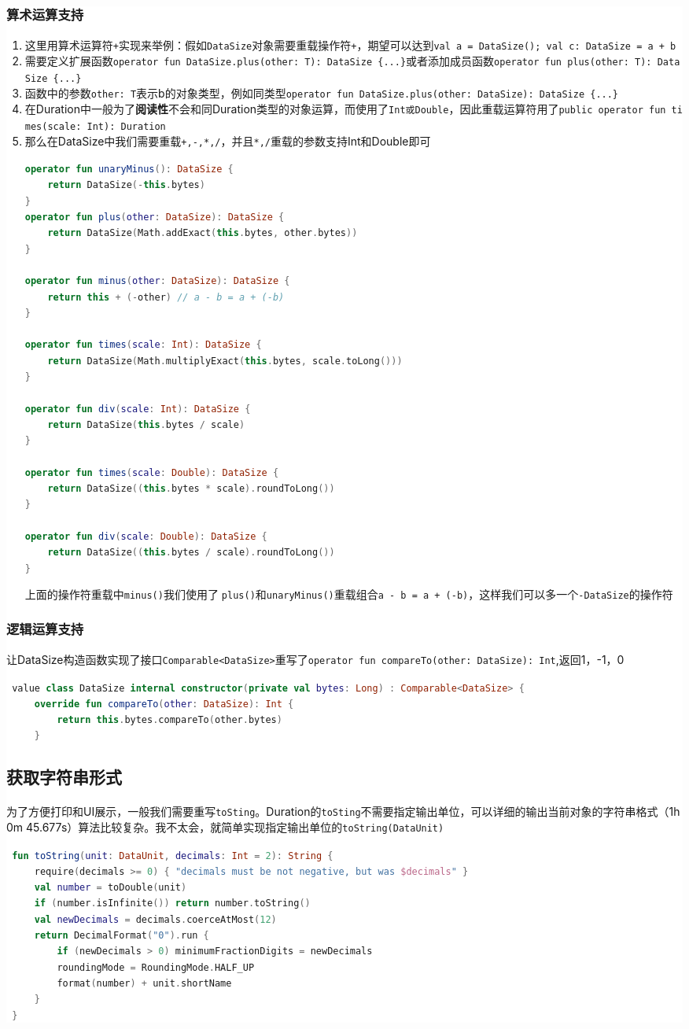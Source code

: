 ### 算术运算支持
1. 这里用算术运算符`+`实现来举例：假如`DataSize`对象需要重载操作符`+`，期望可以达到`val a = DataSize(); val c: DataSize = a + b`
2. 需要定义扩展函数`operator fun DataSize.plus(other: T): DataSize {...}`或者添加成员函数`operator fun plus(other: T): DataSize {...}`
3. 函数中的参数`other: T`表示b的对象类型，例如同类型`operator fun DataSize.plus(other: DataSize): DataSize {...}`
4. 在Duration中一般为了**阅读性**不会和同Duration类型的对象运算，而使用了`Int或Double`，因此重载运算符用了`public operator fun times(scale: Int): Duration`
5. 那么在DataSize中我们需要重载`+,-,*,/`，并且`*,/`重载的参数支持Int和Double即可
    ```kotlin
    operator fun unaryMinus(): DataSize {
        return DataSize(-this.bytes)
    }
    operator fun plus(other: DataSize): DataSize {
        return DataSize(Math.addExact(this.bytes, other.bytes))
    }

    operator fun minus(other: DataSize): DataSize {
        return this + (-other) // a - b = a + (-b)
    }

    operator fun times(scale: Int): DataSize {
        return DataSize(Math.multiplyExact(this.bytes, scale.toLong()))
    }

    operator fun div(scale: Int): DataSize {
        return DataSize(this.bytes / scale)
    }

    operator fun times(scale: Double): DataSize {
        return DataSize((this.bytes * scale).roundToLong())
    }

    operator fun div(scale: Double): DataSize {
        return DataSize((this.bytes / scale).roundToLong())
    }
    ```
    上面的操作符重载中`minus()`我们使用了 `plus()`和`unaryMinus()`重载组合`a - b = a + (-b)`，这样我们可以多一个`-DataSize`的操作符

### 逻辑运算支持
让DataSize构造函数实现了接口`Comparable<DataSize>`重写了`operator fun compareTo(other: DataSize): Int`,返回1，-1，0

   ```kotlin
    value class DataSize internal constructor(private val bytes: Long) : Comparable<DataSize> {
        override fun compareTo(other: DataSize): Int {
            return this.bytes.compareTo(other.bytes)
        }
   ```

## 获取字符串形式
为了方便打印和UI展示，一般我们需要重写`toSting`。Duration的`toSting`不需要指定输出单位，可以详细的输出当前对象的字符串格式（1h 0m 45.677s）算法比较复杂。我不太会，就简单实现指定输出单位的`toString(DataUnit)`
   ```kotlin
    fun toString(unit: DataUnit, decimals: Int = 2): String {
        require(decimals >= 0) { "decimals must be not negative, but was $decimals" }
        val number = toDouble(unit)
        if (number.isInfinite()) return number.toString()
        val newDecimals = decimals.coerceAtMost(12)
        return DecimalFormat("0").run {
            if (newDecimals > 0) minimumFractionDigits = newDecimals
            roundingMode = RoundingMode.HALF_UP
            format(number) + unit.shortName
        }
    }
   ```
